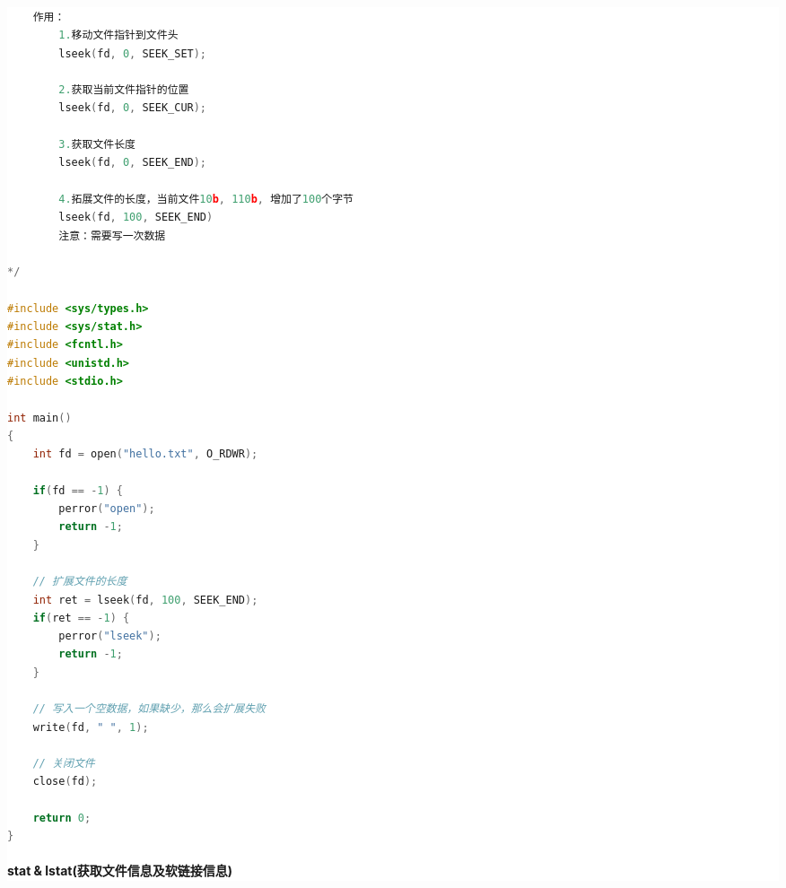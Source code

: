 ```c
    作用：
        1.移动文件指针到文件头
        lseek(fd, 0, SEEK_SET);

        2.获取当前文件指针的位置
        lseek(fd, 0, SEEK_CUR);

        3.获取文件长度
        lseek(fd, 0, SEEK_END);

        4.拓展文件的长度，当前文件10b, 110b, 增加了100个字节
        lseek(fd, 100, SEEK_END)
        注意：需要写一次数据

*/

#include <sys/types.h>
#include <sys/stat.h>
#include <fcntl.h>
#include <unistd.h>
#include <stdio.h>

int main() 
{
    int fd = open("hello.txt", O_RDWR);

    if(fd == -1) {
        perror("open");
        return -1;
    }

    // 扩展文件的长度
    int ret = lseek(fd, 100, SEEK_END);
    if(ret == -1) {
        perror("lseek");
        return -1;
    }

    // 写入一个空数据，如果缺少，那么会扩展失败
    write(fd, " ", 1);

    // 关闭文件
    close(fd);

    return 0;
}

```



#### stat & lstat(获取文件信息及软链接信息)
